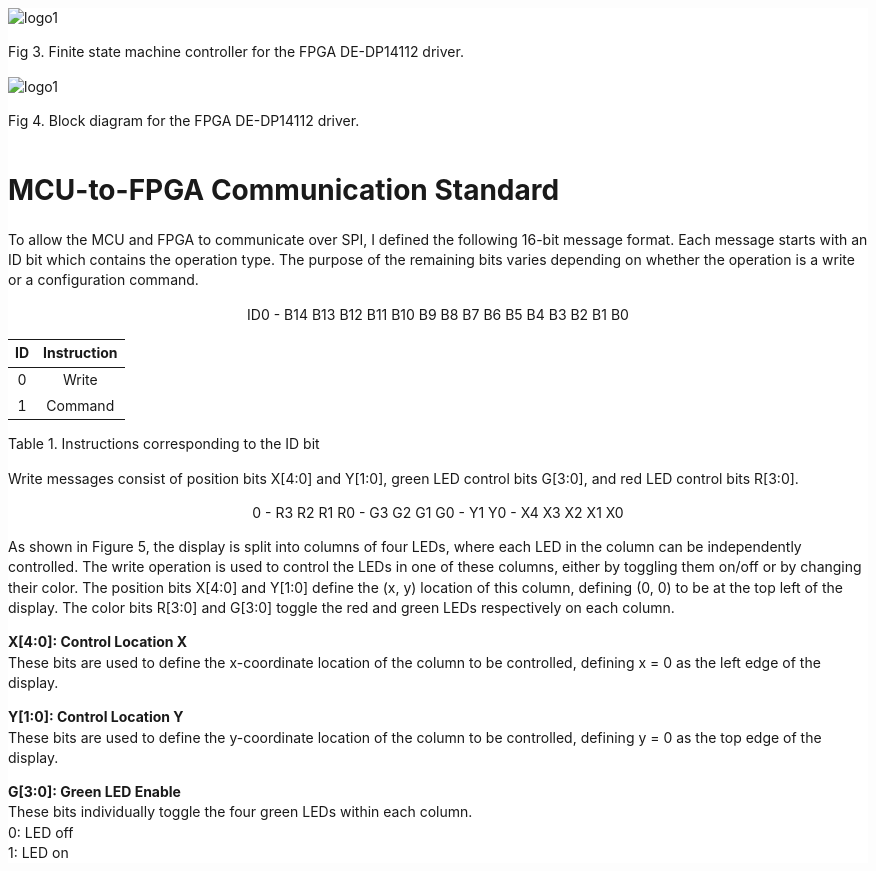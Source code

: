 <div style="text-align: left">
  <img src="../assets/FPGA_controller_FSM.jpeg" alt="logo1" width="900" />
</div>

Fig 3. Finite state machine controller for the FPGA DE-DP14112 driver.

<div style="text-align: left">
  <img src="../assets/FPGA_block_diagram.jpeg" alt="logo1" width="900" />
</div>

Fig 4. Block diagram for the FPGA DE-DP14112 driver.

# MCU-to-FPGA Communication Standard

  To allow the MCU and FPGA to communicate over SPI, I defined the following 16-bit message format. Each message starts with an ID bit which contains the operation type. The purpose of the remaining bits varies depending on whether the operation is a write or a configuration command.

<p align="center">
  ID0 - B14 B13 B12 B11 B10 B9 B8 B7 B6 B5 B4 B3 B2 B1 B0
</p>
  
| ID            | Instruction   |
| :-----------: |:-------------:|
| 0             | Write         |
| 1             | Command       |

Table 1. Instructions corresponding to the ID bit

Write messages consist of position bits X[4:0] and Y[1:0], green LED control bits G[3:0], and red LED control bits R[3:0].

<p align="center">
0 - R3 R2 R1 R0 - G3 G2 G1 G0 - Y1 Y0 - X4 X3 X2 X1 X0
</p>

As shown in Figure 5, the display is split into columns of four LEDs, where each LED in the column can be independently controlled. The write operation is used to control the LEDs in one of these columns, either by toggling them on/off or by changing their color. The position bits X[4:0] and Y[1:0] define the (x, y) location of this column, defining (0, 0) to be at the top left of the display. The color bits R[3:0] and G[3:0] toggle the red and green LEDs respectively on each column. 

**X[4:0]: Control Location X**  
These bits are used to define the x-coordinate location of the column to be controlled, defining x = 0 as the left edge of the display.

**Y[1:0]: Control Location Y**  
These bits are used to define the y-coordinate location of the column to be controlled, defining y = 0 as the top edge of the display.

**G[3:0]: Green LED Enable**  
These bits individually toggle the four green LEDs within each column.  
0: LED off  
1: LED on  
